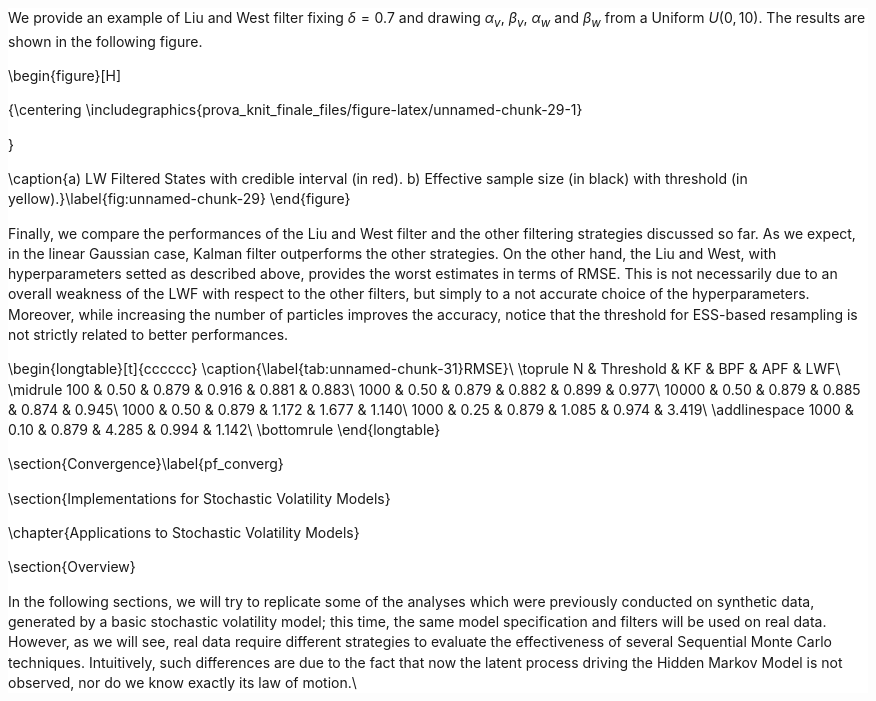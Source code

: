 We provide an example of Liu and West filter fixing $\delta=0.7$ and drawing $\alpha_{v}$, $\beta_{v}$, $\alpha_{w}$ and $\beta_{w}$ from a Uniform $U(0,10)$. The results are shown in the following figure.



\begin{figure}[H]

{\centering \includegraphics{prova_knit_finale_files/figure-latex/unnamed-chunk-29-1} 

}

\caption{a) LW Filtered States with credible interval (in red). b) Effective sample size (in black) with threshold (in yellow).}\label{fig:unnamed-chunk-29}
\end{figure}

Finally, we compare the performances of the Liu and West filter and the other filtering strategies discussed so far. As we expect, in the linear Gaussian case, Kalman filter outperforms the other strategies. On the other hand, the Liu and West, with hyperparameters setted as described above, provides the worst estimates in terms of RMSE. This is not necessarily due to an overall weakness of the LWF with respect to the other filters, but simply to a not accurate choice of the hyperparameters. Moreover, while increasing the number of particles improves the accuracy, notice that the threshold for ESS-based resampling is not strictly related to better performances. 









\begin{longtable}[t]{cccccc}
\caption{\label{tab:unnamed-chunk-31}RMSE}\\
\toprule
N & Threshold & KF & BPF & APF & LWF\\
\midrule
100 & 0.50 & 0.879 & 0.916 & 0.881 & 0.883\\
1000 & 0.50 & 0.879 & 0.882 & 0.899 & 0.977\\
10000 & 0.50 & 0.879 & 0.885 & 0.874 & 0.945\\
1000 & 0.50 & 0.879 & 1.172 & 1.677 & 1.140\\
1000 & 0.25 & 0.879 & 1.085 & 0.974 & 3.419\\
\addlinespace
1000 & 0.10 & 0.879 & 4.285 & 0.994 & 1.142\\
\bottomrule
\end{longtable}


\section{Convergence}\label{pf_converg}

\section{Implementations for Stochastic Volatility Models}


\chapter{Applications to Stochastic Volatility Models}

\section{Overview}

In the following sections, we will try to replicate some of the analyses which were previously conducted on synthetic data, generated by a basic stochastic volatility model; this time, the same model specification and filters will be used on real data. However, as we will see, real data require different strategies to evaluate the effectiveness of several Sequential Monte Carlo techniques. Intuitively, such differences are due to the fact that now the latent process driving the Hidden Markov Model is not observed, nor do we know exactly its law of motion.\